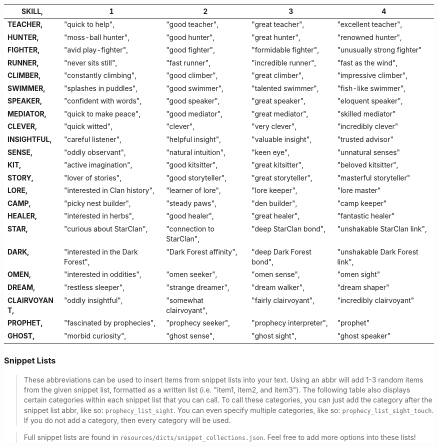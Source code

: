 | **SKILL,**       | **1**                            | **2**                     | **3**                    | **4**                          |
|------------------|----------------------------------|---------------------------|--------------------------|--------------------------------|
| **TEACHER,**     | "quick to help",                 | "good teacher",           | "great teacher",         | "excellent teacher",           |
| **HUNTER,**      | "moss-ball hunter",              | "good hunter",            | "great hunter",          | "renowned hunter",             |
| **FIGHTER,**     | "avid play-fighter",             | "good fighter",           | "formidable fighter",    | "unusually strong fighter"     |
| **RUNNER,**      | "never sits still",              | "fast runner",            | "incredible runner",     | "fast as the wind",            |
| **CLIMBER,**     | "constantly climbing",           | "good climber",           | "great climber",         | "impressive climber",          |
| **SWIMMER,**     | "splashes in puddles",           | "good swimmer",           | "talented swimmer",      | "fish-like swimmer",           |
| **SPEAKER,**     | "confident with words",          | "good speaker",           | "great speaker",         | "eloquent speaker",            |
| **MEDIATOR,**    | "quick to make peace",           | "good mediator",          | "great mediator",        | "skilled mediator"             |
| **CLEVER,**      | "quick witted",                  | "clever",                 | "very clever",           | "incredibly clever"            |
| **INSIGHTFUL,**  | "careful listener",              | "helpful insight",        | "valuable insight",      | "trusted advisor"              |
| **SENSE,**       | "oddly observant",               | "natural intuition",      | "keen eye",              | "unnatural senses"             |
| **KIT,**         | "active imagination",            | "good kitsitter",         | "great kitsitter",       | "beloved kitsitter",           |
| **STORY,**       | "lover of stories",              | "good storyteller",       | "great storyteller",     | "masterful storyteller"        |
| **LORE,**        | "interested in Clan history",    | "learner of lore",        | "lore keeper",           | "lore master"                  |
| **CAMP,**        | "picky nest builder",            | "steady paws",            | "den builder",           | "camp keeper"                  |
| **HEALER,**      | "interested in herbs",           | "good healer",            | "great healer",          | "fantastic healer"             |
| **STAR,**        | "curious about StarClan",        | "connection to StarClan", | "deep StarClan bond",    | "unshakable StarClan link",    |
| **DARK,**        | "interested in the Dark Forest", | "Dark Forest affinity",   | "deep Dark Forest bond", | "unshakable Dark Forest link", |
| **OMEN,**        | "interested in oddities",        | "omen seeker",            | "omen sense",            | "omen sight"                   |
| **DREAM,**       | "restless sleeper",              | "strange dreamer",        | "dream walker",          | "dream shaper"                 |
| **CLAIRVOYANT,** | "oddly insightful",              | "somewhat clairvoyant",   | "fairly clairvoyant",    | "incredibly clairvoyant"       |
| **PROPHET,**     | "fascinated by prophecies",      | "prophecy seeker",        | "prophecy interpreter",  | "prophet"                      |
| **GHOST,**        | "morbid curiosity",              | "ghost sense",            | "ghost sight",           | "ghost speaker"                |

### Snippet Lists
> These abbreviations can be used to insert items from snippet lists into your text. Using an abbr will add 1-3 random items from the given snippet list, formatted as a written list (i.e. "item1, item2, and item3").  The following table also displays certain categories within each snippet list that you can call. To call these categories, you can just add the category after the snippet list abbr, like so: `prophecy_list_sight`.  You can even specify multiple categories, like so: `prophecy_list_sight_touch`.  If you do not add a category, then every category will be used. 

> Full snippet lists are found in `resources/dicts/snippet_collections.json`.  Feel free to add more options into these lists!
